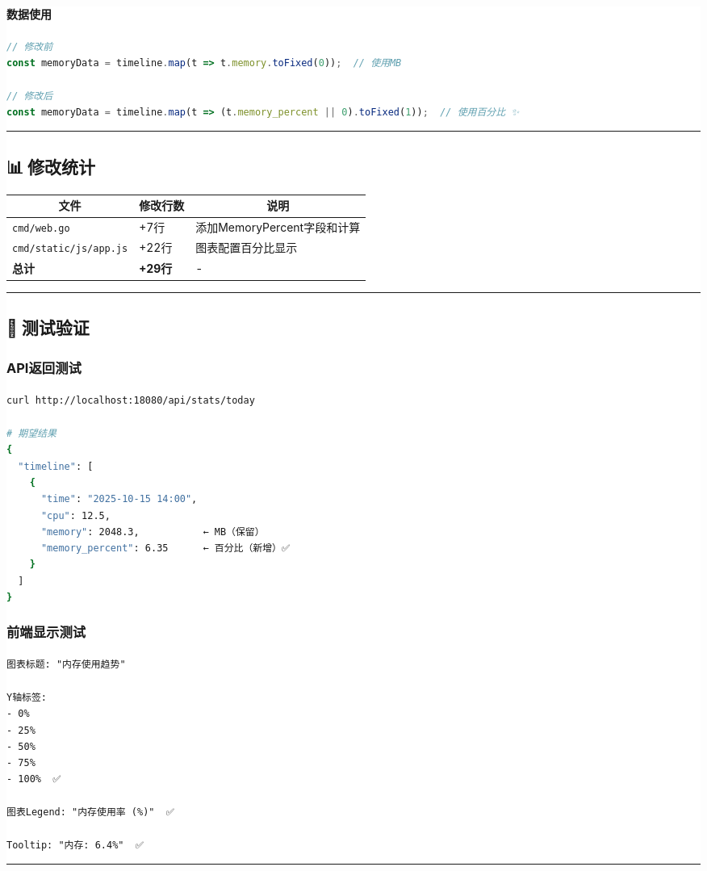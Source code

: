 #### 数据使用
```javascript
// 修改前
const memoryData = timeline.map(t => t.memory.toFixed(0));  // 使用MB

// 修改后
const memoryData = timeline.map(t => (t.memory_percent || 0).toFixed(1));  // 使用百分比 ✨
```

---

## 📊 修改统计

| 文件 | 修改行数 | 说明 |
|------|---------|------|
| `cmd/web.go` | +7行 | 添加MemoryPercent字段和计算 |
| `cmd/static/js/app.js` | +22行 | 图表配置百分比显示 |
| **总计** | **+29行** | - |

---

## 🧪 测试验证

### API返回测试
```bash
curl http://localhost:18080/api/stats/today

# 期望结果
{
  "timeline": [
    {
      "time": "2025-10-15 14:00",
      "cpu": 12.5,
      "memory": 2048.3,           ← MB（保留）
      "memory_percent": 6.35      ← 百分比（新增）✅
    }
  ]
}
```

### 前端显示测试
```
图表标题: "内存使用趋势"

Y轴标签:
- 0%
- 25%
- 50%
- 75%
- 100%  ✅

图表Legend: "内存使用率 (%)"  ✅

Tooltip: "内存: 6.4%"  ✅
```

---